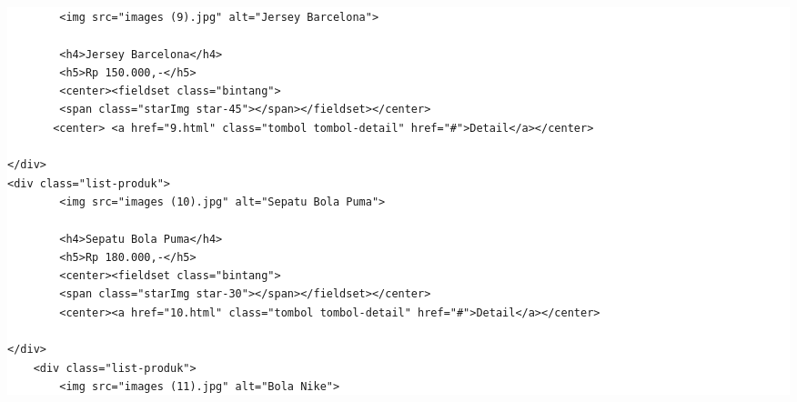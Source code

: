             <img src="images (9).jpg" alt="Jersey Barcelona">
 
            <h4>Jersey Barcelona</h4>
            <h5>Rp 150.000,-</h5>
			<center><fieldset class="bintang">
			<span class="starImg star-45"></span></fieldset></center>
           <center> <a href="9.html" class="tombol tombol-detail" href="#">Detail</a></center> 
          
    </div>
    <div class="list-produk">
            <img src="images (10).jpg" alt="Sepatu Bola Puma">
 
            <h4>Sepatu Bola Puma</h4>
            <h5>Rp 180.000,-</h5>
			<center><fieldset class="bintang">
			<span class="starImg star-30"></span></fieldset></center>
            <center><a href="10.html" class="tombol tombol-detail" href="#">Detail</a></center> 
        
    </div>
	    <div class="list-produk">
            <img src="images (11).jpg" alt="Bola Nike">
 